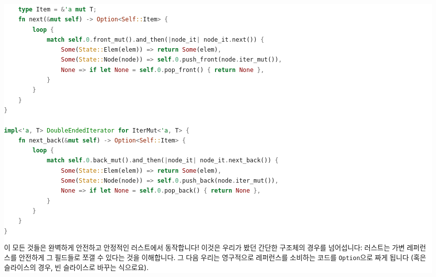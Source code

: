 ```rust
    type Item = &'a mut T;
    fn next(&mut self) -> Option<Self::Item> {
        loop {
            match self.0.front_mut().and_then(|node_it| node_it.next()) {
                Some(State::Elem(elem)) => return Some(elem),
                Some(State::Node(node)) => self.0.push_front(node.iter_mut()),
                None => if let None = self.0.pop_front() { return None },
            }
        }
    }
}

impl<'a, T> DoubleEndedIterator for IterMut<'a, T> {
    fn next_back(&mut self) -> Option<Self::Item> {
        loop {
            match self.0.back_mut().and_then(|node_it| node_it.next_back()) {
                Some(State::Elem(elem)) => return Some(elem),
                Some(State::Node(node)) => self.0.push_back(node.iter_mut()),
                None => if let None = self.0.pop_back() { return None },
            }
        }
    }
}
```

이 모든 것들은 완벽하게 안전하고 안정적인 러스트에서 동작합니다! 이것은 우리가 봤던 간단한 구조체의 경우를 넘어섭니다: 러스트는 가변 레퍼런스를 안전하게 그 필드들로 쪼갤 수 있다는 것을 이해합니다. 
그 다음 우리는 영구적으로 레퍼런스를 소비하는 코드를 `Option`으로 짜게 됩니다 (혹은 슬라이스의 경우, 빈 슬라이스로 바꾸는 식으로요).
